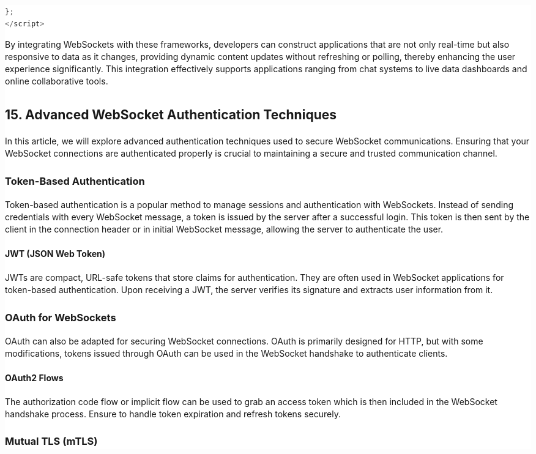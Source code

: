 ```javascript
};
</script>
```

By integrating WebSockets with these frameworks, developers can construct
applications that are not only real-time but also responsive to data as it changes,
providing dynamic content updates without refreshing or polling, thereby enhancing
the user experience significantly. This integration effectively supports applications
ranging from chat systems to live data dashboards and online collaborative tools.

## 15. Advanced WebSocket Authentication Techniques

In this article, we will explore advanced authentication
techniques used to secure WebSocket communications. Ensuring
that your WebSocket connections are authenticated properly is
crucial to maintaining a secure and trusted communication
channel.

### Token-Based Authentication

Token-based authentication is a popular method to manage
sessions and authentication with WebSockets. Instead of
sending credentials with every WebSocket message, a token is
issued by the server after a successful login. This token is
then sent by the client in the connection header or in
initial WebSocket message, allowing the server to authenticate
the user.

#### JWT (JSON Web Token)

JWTs are compact, URL-safe tokens that store claims for
authentication. They are often used in WebSocket applications
for token-based authentication. Upon receiving a JWT, the
server verifies its signature and extracts user information
from it.

### OAuth for WebSockets

OAuth can also be adapted for securing WebSocket connections.
OAuth is primarily designed for HTTP, but with some
modifications, tokens issued through OAuth can be used in the
WebSocket handshake to authenticate clients.

#### OAuth2 Flows

The authorization code flow or implicit flow can be used to
grab an access token which is then included in the WebSocket
handshake process. Ensure to handle token expiration and
refresh tokens securely.

### Mutual TLS (mTLS)

